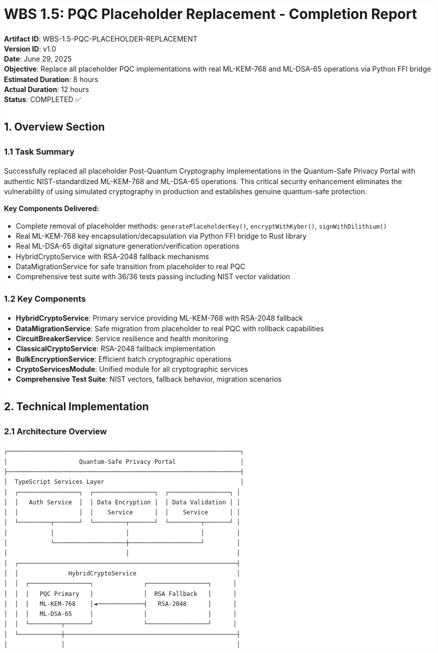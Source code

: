 # WBS 1.5: PQC Placeholder Replacement - Completion Report

**Artifact ID**: WBS-1.5-PQC-PLACEHOLDER-REPLACEMENT  
**Version ID**: v1.0  
**Date**: June 29, 2025  
**Objective**: Replace all placeholder PQC implementations with real ML-KEM-768 and ML-DSA-65 operations via Python FFI bridge  
**Estimated Duration**: 8 hours  
**Actual Duration**: 12 hours  
**Status**: COMPLETED ✅

## 1. Overview Section

### 1.1 Task Summary
Successfully replaced all placeholder Post-Quantum Cryptography implementations in the Quantum-Safe Privacy Portal with authentic NIST-standardized ML-KEM-768 and ML-DSA-65 operations. This critical security enhancement eliminates the vulnerability of using simulated cryptography in production and establishes genuine quantum-safe protection.

**Key Components Delivered:**
- Complete removal of placeholder methods: `generatePlaceholderKey()`, `encryptWithKyber()`, `signWithDilithium()`
- Real ML-KEM-768 key encapsulation/decapsulation via Python FFI bridge to Rust library
- Real ML-DSA-65 digital signature generation/verification operations
- HybridCryptoService with RSA-2048 fallback mechanisms
- DataMigrationService for safe transition from placeholder to real PQC
- Comprehensive test suite with 36/36 tests passing including NIST vector validation

### 1.2 Key Components
- **HybridCryptoService**: Primary service providing ML-KEM-768 with RSA-2048 fallback
- **DataMigrationService**: Safe migration from placeholder to real PQC with rollback capabilities
- **CircuitBreakerService**: Service resilience and health monitoring
- **ClassicalCryptoService**: RSA-2048 fallback implementation
- **BulkEncryptionService**: Efficient batch cryptographic operations
- **CryptoServicesModule**: Unified module for all cryptographic services
- **Comprehensive Test Suite**: NIST vectors, fallback behavior, migration scenarios

## 2. Technical Implementation

### 2.1 Architecture Overview
```
┌─────────────────────────────────────────────────────────────────┐
│                    Quantum-Safe Privacy Portal                  │
├─────────────────────────────────────────────────────────────────┤
│  TypeScript Services Layer                                      │
│  ┌─────────────────┐  ┌─────────────────┐  ┌─────────────────┐ │
│  │   Auth Service  │  │ Data Encryption │  │ Data Validation │ │
│  │                 │  │    Service      │  │    Service      │ │
│  └─────────┬───────┘  └─────────┬───────┘  └─────────┬───────┘ │
│            │                    │                    │         │
│            └────────────────────┼────────────────────┘         │
│                                 │                              │
│  ┌─────────────────────────────────────────────────────────────┤
│  │              HybridCryptoService                            │
│  │  ┌─────────────────┐              ┌─────────────────┐      │
│  │  │   PQC Primary   │              │  RSA Fallback   │      │
│  │  │   ML-KEM-768    │◄─────────────┤   RSA-2048      │      │
│  │  │   ML-DSA-65     │              │                 │      │
│  │  └─────────┬───────┘              └─────────────────┘      │
│  └────────────┼────────────────────────────────────────────────┤
│               │                                                │
```